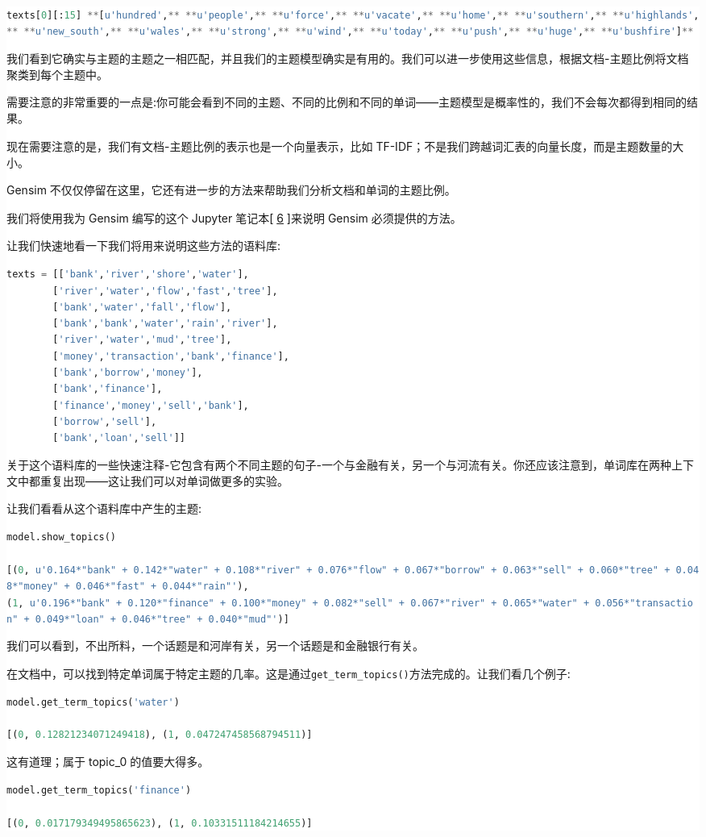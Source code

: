 ```py
texts[0][:15] **[u'hundred',** **u'people',** **u'force',** **u'vacate',** **u'home',** **u'southern',** **u'highlands',** **u'new_south',** **u'wales',** **u'strong',** **u'wind',** **u'today',** **u'push',** **u'huge',** **u'bushfire']**
```

我们看到它确实与主题的主题之一相匹配，并且我们的主题模型确实是有用的。我们可以进一步使用这些信息，根据文档-主题比例将文档聚类到每个主题中。

需要注意的非常重要的一点是:你可能会看到不同的主题、不同的比例和不同的单词——主题模型是概率性的，我们不会每次都得到相同的结果。

现在需要注意的是，我们有文档-主题比例的表示也是一个向量表示，比如 TF-IDF；不是我们跨越词汇表的向量长度，而是主题数量的大小。

Gensim 不仅仅停留在这里，它还有进一步的方法来帮助我们分析文档和单词的主题比例。

我们将使用我为 Gensim 编写的这个 Jupyter 笔记本[ [6](https://github.com/RaRe-Technologies/gensim/blob/develop/docs/notebooks/topic_methods.ipynb) ]来说明 Gensim 必须提供的方法。

让我们快速地看一下我们将用来说明这些方法的语料库:

```py
texts = [['bank','river','shore','water'], 
        ['river','water','flow','fast','tree'], 
        ['bank','water','fall','flow'], 
        ['bank','bank','water','rain','river'], 
        ['river','water','mud','tree'], 
        ['money','transaction','bank','finance'], 
        ['bank','borrow','money'],  
        ['bank','finance'], 
        ['finance','money','sell','bank'], 
        ['borrow','sell'], 
        ['bank','loan','sell']]
```

关于这个语料库的一些快速注释-它包含有两个不同主题的句子-一个与金融有关，另一个与河流有关。你还应该注意到，单词库在两种上下文中都重复出现——这让我们可以对单词做更多的实验。

让我们看看从这个语料库中产生的主题:

```py
model.show_topics()

[(0, u'0.164*"bank" + 0.142*"water" + 0.108*"river" + 0.076*"flow" + 0.067*"borrow" + 0.063*"sell" + 0.060*"tree" + 0.048*"money" + 0.046*"fast" + 0.044*"rain"'),
(1, u'0.196*"bank" + 0.120*"finance" + 0.100*"money" + 0.082*"sell" + 0.067*"river" + 0.065*"water" + 0.056*"transaction" + 0.049*"loan" + 0.046*"tree" + 0.040*"mud"')]
```

我们可以看到，不出所料，一个话题是和河岸有关，另一个话题是和金融银行有关。

在文档中，可以找到特定单词属于特定主题的几率。这是通过`get_term_topics()`方法完成的。让我们看几个例子:

```py
model.get_term_topics('water')

[(0, 0.12821234071249418), (1, 0.047247458568794511)]
```

这有道理；属于 topic_0 的值要大得多。

```py
model.get_term_topics('finance')

[(0, 0.017179349495865623), (1, 0.10331511184214655)]
```

